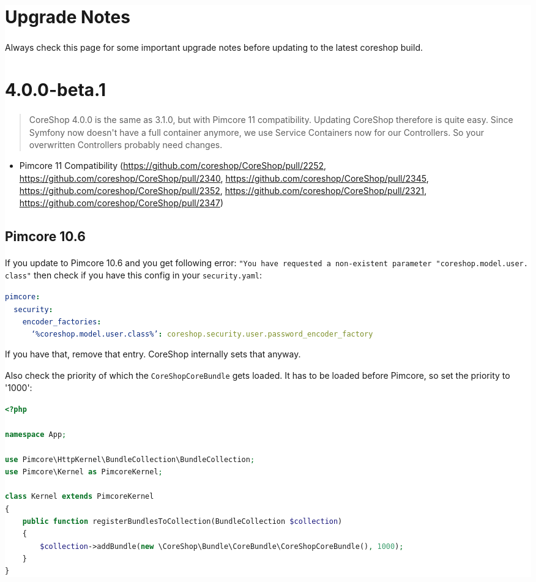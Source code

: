 # Upgrade Notes

Always check this page for some important upgrade notes before updating to the latest coreshop build.

# 4.0.0-beta.1

> CoreShop 4.0.0 is the same as 3.1.0, but with Pimcore 11 compatibility. Updating CoreShop therefore is quite easy.
> Since Symfony now doesn't have a full container anymore, we use Service Containers now for our Controllers. So your
> overwritten Controllers probably need changes.

- Pimcore 11
  Compatibility (https://github.com/coreshop/CoreShop/pull/2252, https://github.com/coreshop/CoreShop/pull/2340, https://github.com/coreshop/CoreShop/pull/2345, https://github.com/coreshop/CoreShop/pull/2352, https://github.com/coreshop/CoreShop/pull/2321, https://github.com/coreshop/CoreShop/pull/2347)

## Pimcore 10.6

If you update to Pimcore 10.6 and you get following
error: ```"You have requested a non-existent parameter "coreshop.model.user.class"``` then check if you have this config
in your `security.yaml`:

```yaml
pimcore:
  security:
    encoder_factories:
      ‘%coreshop.model.user.class%’: coreshop.security.user.password_encoder_factory
```

If you have that, remove that entry. CoreShop internally sets that anyway.

Also check the priority of which the `CoreShopCoreBundle` gets loaded. It has to be loaded before Pimcore, so set the
priority to '1000':

```php
<?php

namespace App;

use Pimcore\HttpKernel\BundleCollection\BundleCollection;
use Pimcore\Kernel as PimcoreKernel;

class Kernel extends PimcoreKernel
{
    public function registerBundlesToCollection(BundleCollection $collection)
    {
        $collection->addBundle(new \CoreShop\Bundle\CoreBundle\CoreShopCoreBundle(), 1000);
    }
}
```
